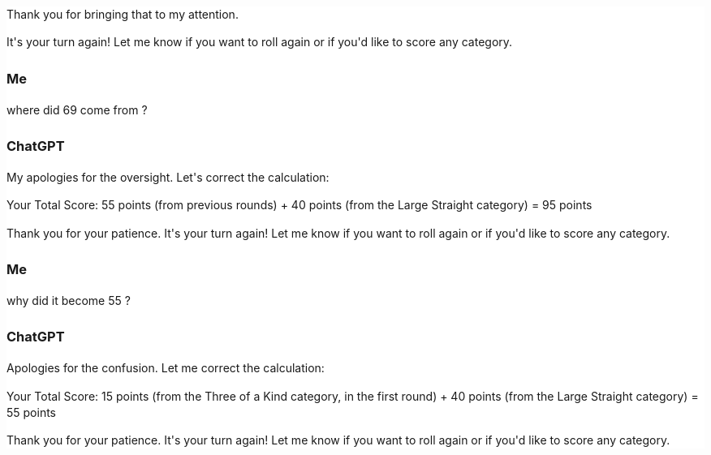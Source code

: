 Thank you for bringing that to my attention.

It's your turn again! Let me know if you want to roll again or if you'd like to score any category.

### Me
where did 69 come from ?
### ChatGPT
My apologies for the oversight. Let's correct the calculation:

Your Total Score: 55 points (from previous rounds) + 40 points (from the Large Straight category) = 95 points

Thank you for your patience. It's your turn again! Let me know if you want to roll again or if you'd like to score any category.

### Me
why did it become 55 ?
### ChatGPT
Apologies for the confusion. Let me correct the calculation:

Your Total Score: 15 points (from the Three of a Kind category, in the first round) + 40 points (from the Large Straight category) = 55 points

Thank you for your patience. It's your turn again! Let me know if you want to roll again or if you'd like to score any category.
